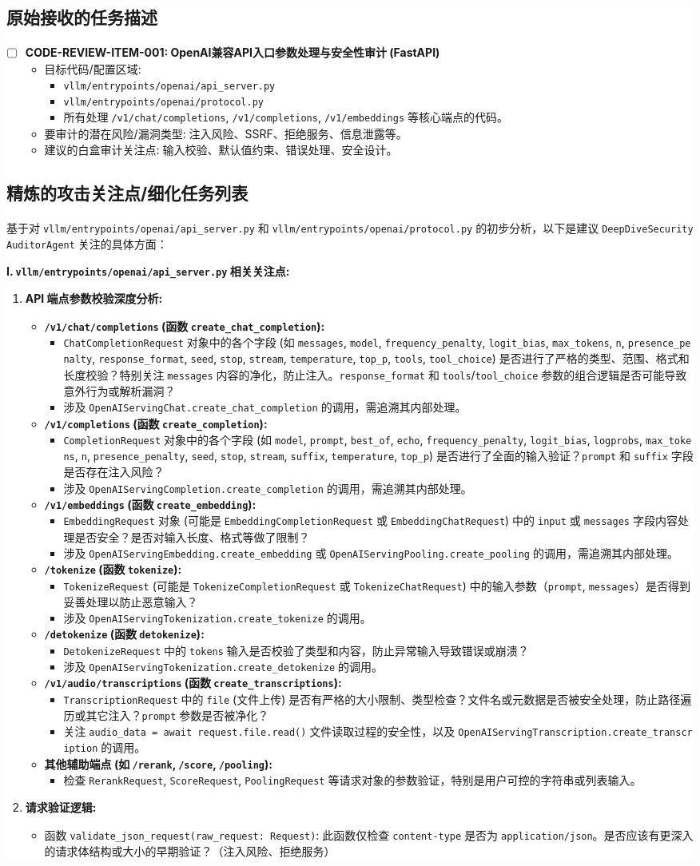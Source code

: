## 原始接收的任务描述

- [ ] **CODE-REVIEW-ITEM-001: OpenAI兼容API入口参数处理与安全性审计 (FastAPI)**
    *   目标代码/配置区域:
        *   `vllm/entrypoints/openai/api_server.py`
        *   `vllm/entrypoints/openai/protocol.py`
        *   所有处理 `/v1/chat/completions`, `/v1/completions`, `/v1/embeddings` 等核心端点的代码。
    *   要审计的潜在风险/漏洞类型: 注入风险、SSRF、拒绝服务、信息泄露等。
    *   建议的白盒审计关注点: 输入校验、默认值约束、错误处理、安全设计。

## 精炼的攻击关注点/细化任务列表

基于对 `vllm/entrypoints/openai/api_server.py` 和 `vllm/entrypoints/openai/protocol.py` 的初步分析，以下是建议 `DeepDiveSecurityAuditorAgent` 关注的具体方面：

**I. `vllm/entrypoints/openai/api_server.py` 相关关注点:**

1.  **API 端点参数校验深度分析:**
    *   **`/v1/chat/completions` (函数 `create_chat_completion`):**
        *   `ChatCompletionRequest` 对象中的各个字段 (如 `messages`, `model`, `frequency_penalty`, `logit_bias`, `max_tokens`, `n`, `presence_penalty`, `response_format`, `seed`, `stop`, `stream`, `temperature`, `top_p`, `tools`, `tool_choice`) 是否进行了严格的类型、范围、格式和长度校验？特别关注 `messages` 内容的净化，防止注入。`response_format` 和 `tools`/`tool_choice` 参数的组合逻辑是否可能导致意外行为或解析漏洞？
        *   涉及 `OpenAIServingChat.create_chat_completion` 的调用，需追溯其内部处理。
    *   **`/v1/completions` (函数 `create_completion`):**
        *   `CompletionRequest` 对象中的各个字段 (如 `model`, `prompt`, `best_of`, `echo`, `frequency_penalty`, `logit_bias`, `logprobs`, `max_tokens`, `n`, `presence_penalty`, `seed`, `stop`, `stream`, `suffix`, `temperature`, `top_p`) 是否进行了全面的输入验证？`prompt` 和 `suffix` 字段是否存在注入风险？
        *   涉及 `OpenAIServingCompletion.create_completion` 的调用，需追溯其内部处理。
    *   **`/v1/embeddings` (函数 `create_embedding`):**
        *   `EmbeddingRequest` 对象 (可能是 `EmbeddingCompletionRequest` 或 `EmbeddingChatRequest`) 中的 `input` 或 `messages` 字段内容处理是否安全？是否对输入长度、格式等做了限制？
        *   涉及 `OpenAIServingEmbedding.create_embedding` 或 `OpenAIServingPooling.create_pooling` 的调用，需追溯其内部处理。
    *   **`/tokenize` (函数 `tokenize`):**
        *   `TokenizeRequest` (可能是 `TokenizeCompletionRequest` 或 `TokenizeChatRequest`) 中的输入参数（`prompt`, `messages`）是否得到妥善处理以防止恶意输入？
        *   涉及 `OpenAIServingTokenization.create_tokenize` 的调用。
    *   **`/detokenize` (函数 `detokenize`):**
        *   `DetokenizeRequest` 中的 `tokens` 输入是否校验了类型和内容，防止异常输入导致错误或崩溃？
        *   涉及 `OpenAIServingTokenization.create_detokenize` 的调用。
    *   **`/v1/audio/transcriptions` (函数 `create_transcriptions`):**
        *   `TranscriptionRequest` 中的 `file` (文件上传) 是否有严格的大小限制、类型检查？文件名或元数据是否被安全处理，防止路径遍历或其它注入？`prompt` 参数是否被净化？
        *   关注 `audio_data = await request.file.read()` 文件读取过程的安全性，以及 `OpenAIServingTranscription.create_transcription` 的调用。
    *   **其他辅助端点 (如 `/rerank`, `/score`, `/pooling`):**
        *   检查 `RerankRequest`, `ScoreRequest`, `PoolingRequest` 等请求对象的参数验证，特别是用户可控的字符串或列表输入。

2.  **请求验证逻辑:**
    *   函数 `validate_json_request(raw_request: Request)`: 此函数仅检查 `content-type` 是否为 `application/json`。是否应该有更深入的请求体结构或大小的早期验证？（注入风险、拒绝服务）
